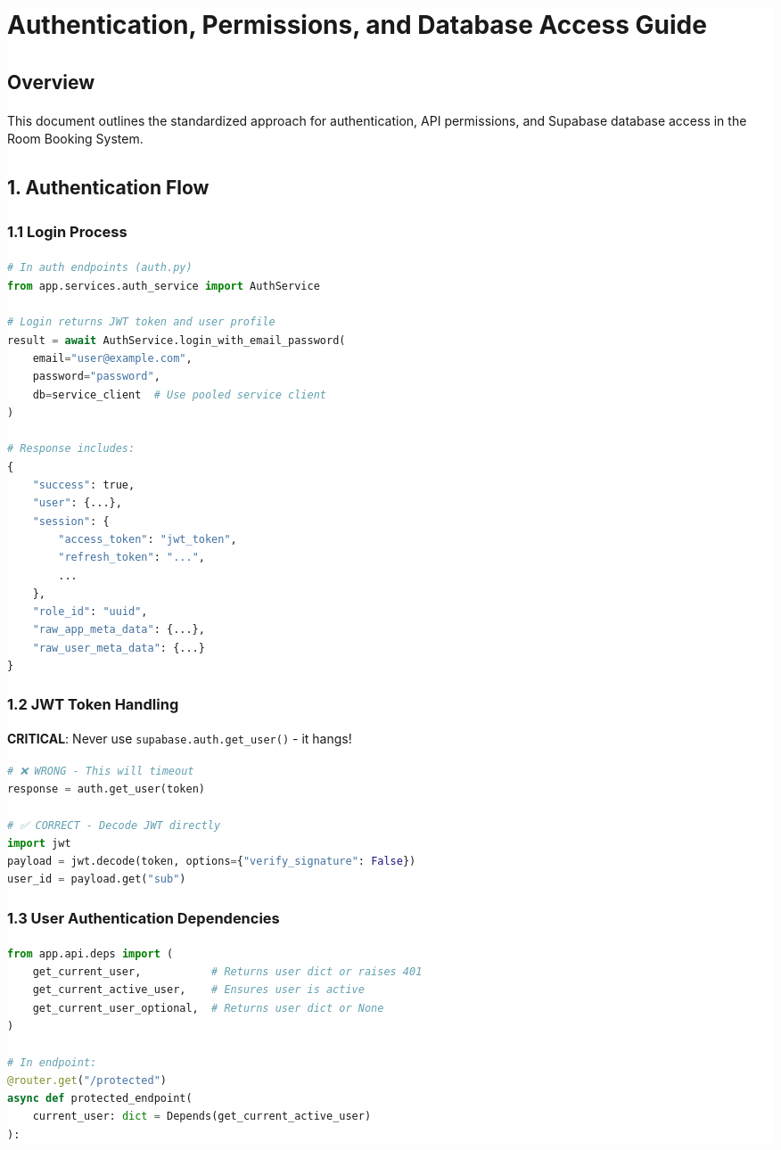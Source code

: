 # Authentication, Permissions, and Database Access Guide

## Overview
This document outlines the standardized approach for authentication, API permissions, and Supabase database access in the Room Booking System.

## 1. Authentication Flow

### 1.1 Login Process
```python
# In auth endpoints (auth.py)
from app.services.auth_service import AuthService

# Login returns JWT token and user profile
result = await AuthService.login_with_email_password(
    email="user@example.com",
    password="password",
    db=service_client  # Use pooled service client
)

# Response includes:
{
    "success": true,
    "user": {...},
    "session": {
        "access_token": "jwt_token",
        "refresh_token": "...",
        ...
    },
    "role_id": "uuid",
    "raw_app_meta_data": {...},
    "raw_user_meta_data": {...}
}
```

### 1.2 JWT Token Handling
**CRITICAL**: Never use `supabase.auth.get_user()` - it hangs!

```python
# ❌ WRONG - This will timeout
response = auth.get_user(token)

# ✅ CORRECT - Decode JWT directly
import jwt
payload = jwt.decode(token, options={"verify_signature": False})
user_id = payload.get("sub")
```

### 1.3 User Authentication Dependencies
```python
from app.api.deps import (
    get_current_user,           # Returns user dict or raises 401
    get_current_active_user,    # Ensures user is active
    get_current_user_optional,  # Returns user dict or None
)

# In endpoint:
@router.get("/protected")
async def protected_endpoint(
    current_user: dict = Depends(get_current_active_user)
):
```